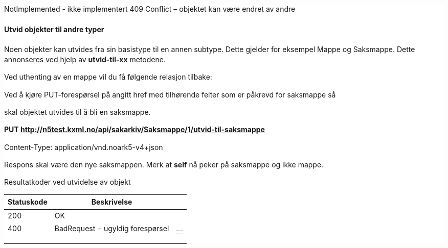 <td>NotImplemented - ikke implementert</td>
<td></td>
</tr>
<tr class="even">
<td>409</td>
<td>Conflict – objektet kan være endret av andre</td>
<td></td>
</tr>
</tbody>
</table>

#### Utvid objekter til andre typer

Noen objekter kan utvides fra sin basistype til en annen subtype. Dette
gjelder for eksempel Mappe og Saksmappe. Dette annonseres ved hjelp av
**utvid-til-xx** metodene.

Ved uthenting av en mappe vil du få følgende relasjon tilbake:

Ved å kjøre PUT-forespørsel på angitt href med tilhørende felter som er
påkrevd for saksmappe så

skal objektet utvides til å bli en saksmappe.

**PUT
[<span class="underline">http://n5test.kxml.no/api/sakarkiv/Saksmappe/1/utvid-til-saksmappe</span>](http://n5test.kxml.no/api/sakarkiv/Saksmappe/1/utvid-til-saksmappe)**

Content-Type: application/vnd.noark5-v4+json

Respons skal være den nye saksmappen. Merk at **self** nå peker på
saksmappe og ikke mappe.

Resultatkoder ved utvidelse av objekt

<table>
<thead>
<tr class="header">
<th>Statuskode</th>
<th>Beskrivelse</th>
<th></th>
</tr>
</thead>
<tbody>
<tr class="odd">
<td>200</td>
<td>OK</td>
<td></td>
</tr>
<tr class="even">
<td>400</td>
<td>BadRequest - ugyldig forespørsel</td>
<td><table>
<tbody>
<tr class="odd">
<td></td>
</tr>
</tbody>
</table></td>
</tr>
</tbody>
</table>
